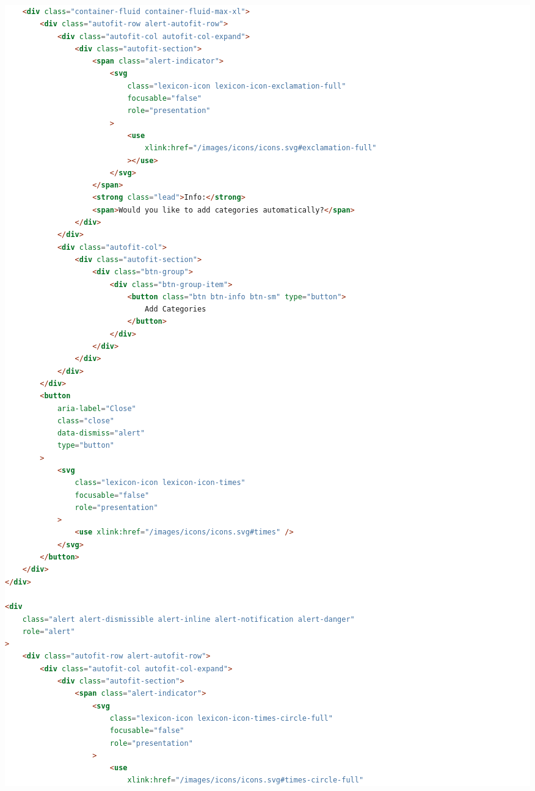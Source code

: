 ```html
	<div class="container-fluid container-fluid-max-xl">
		<div class="autofit-row alert-autofit-row">
			<div class="autofit-col autofit-col-expand">
				<div class="autofit-section">
					<span class="alert-indicator">
						<svg
							class="lexicon-icon lexicon-icon-exclamation-full"
							focusable="false"
							role="presentation"
						>
							<use
								xlink:href="/images/icons/icons.svg#exclamation-full"
							></use>
						</svg>
					</span>
					<strong class="lead">Info:</strong>
					<span>Would you like to add categories automatically?</span>
				</div>
			</div>
			<div class="autofit-col">
				<div class="autofit-section">
					<div class="btn-group">
						<div class="btn-group-item">
							<button class="btn btn-info btn-sm" type="button">
								Add Categories
							</button>
						</div>
					</div>
				</div>
			</div>
		</div>
		<button
			aria-label="Close"
			class="close"
			data-dismiss="alert"
			type="button"
		>
			<svg
				class="lexicon-icon lexicon-icon-times"
				focusable="false"
				role="presentation"
			>
				<use xlink:href="/images/icons/icons.svg#times" />
			</svg>
		</button>
	</div>
</div>

<div
	class="alert alert-dismissible alert-inline alert-notification alert-danger"
	role="alert"
>
	<div class="autofit-row alert-autofit-row">
		<div class="autofit-col autofit-col-expand">
			<div class="autofit-section">
				<span class="alert-indicator">
					<svg
						class="lexicon-icon lexicon-icon-times-circle-full"
						focusable="false"
						role="presentation"
					>
						<use
							xlink:href="/images/icons/icons.svg#times-circle-full"
```
